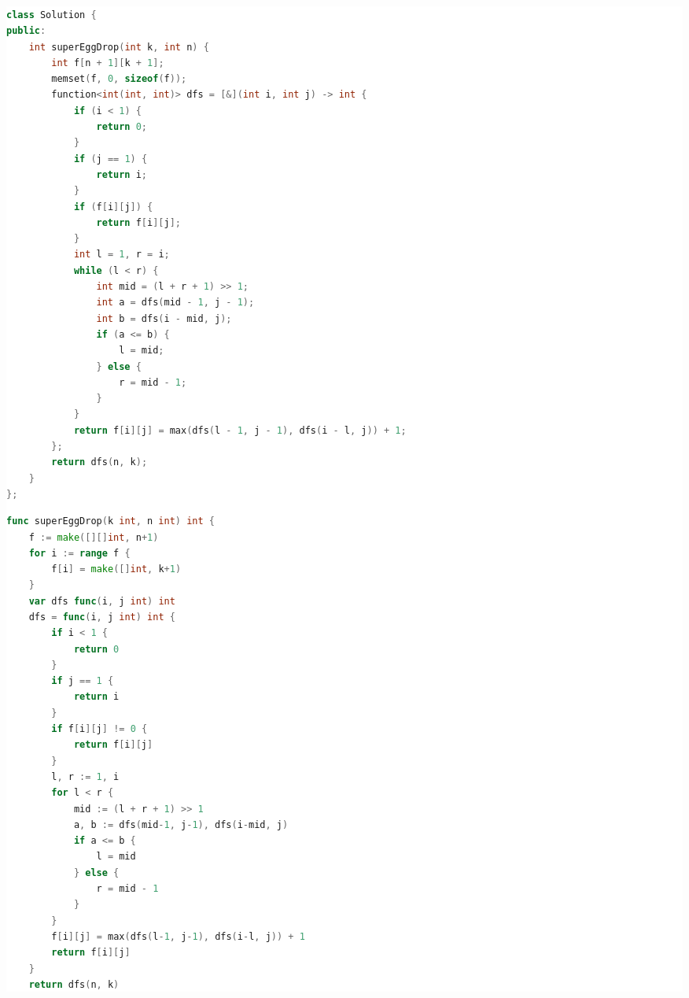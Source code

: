 ```cpp
class Solution {
public:
    int superEggDrop(int k, int n) {
        int f[n + 1][k + 1];
        memset(f, 0, sizeof(f));
        function<int(int, int)> dfs = [&](int i, int j) -> int {
            if (i < 1) {
                return 0;
            }
            if (j == 1) {
                return i;
            }
            if (f[i][j]) {
                return f[i][j];
            }
            int l = 1, r = i;
            while (l < r) {
                int mid = (l + r + 1) >> 1;
                int a = dfs(mid - 1, j - 1);
                int b = dfs(i - mid, j);
                if (a <= b) {
                    l = mid;
                } else {
                    r = mid - 1;
                }
            }
            return f[i][j] = max(dfs(l - 1, j - 1), dfs(i - l, j)) + 1;
        };
        return dfs(n, k);
    }
};
```

```go
func superEggDrop(k int, n int) int {
	f := make([][]int, n+1)
	for i := range f {
		f[i] = make([]int, k+1)
	}
	var dfs func(i, j int) int
	dfs = func(i, j int) int {
		if i < 1 {
			return 0
		}
		if j == 1 {
			return i
		}
		if f[i][j] != 0 {
			return f[i][j]
		}
		l, r := 1, i
		for l < r {
			mid := (l + r + 1) >> 1
			a, b := dfs(mid-1, j-1), dfs(i-mid, j)
			if a <= b {
				l = mid
			} else {
				r = mid - 1
			}
		}
		f[i][j] = max(dfs(l-1, j-1), dfs(i-l, j)) + 1
		return f[i][j]
	}
	return dfs(n, k)
```